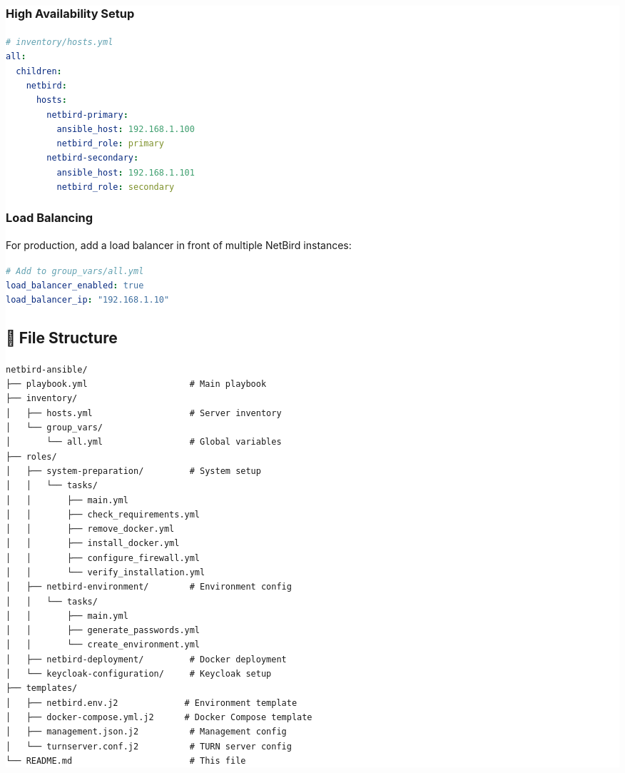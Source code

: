 ### High Availability Setup

```yaml
# inventory/hosts.yml
all:
  children:
    netbird:
      hosts:
        netbird-primary:
          ansible_host: 192.168.1.100
          netbird_role: primary
        netbird-secondary:
          ansible_host: 192.168.1.101
          netbird_role: secondary
```

### Load Balancing
For production, add a load balancer in front of multiple NetBird instances:

```yaml
# Add to group_vars/all.yml
load_balancer_enabled: true
load_balancer_ip: "192.168.1.10"
```

## 📁 File Structure

```
netbird-ansible/
├── playbook.yml                    # Main playbook
├── inventory/
│   ├── hosts.yml                   # Server inventory
│   └── group_vars/
│       └── all.yml                 # Global variables
├── roles/
│   ├── system-preparation/         # System setup
│   │   └── tasks/
│   │       ├── main.yml
│   │       ├── check_requirements.yml
│   │       ├── remove_docker.yml
│   │       ├── install_docker.yml
│   │       ├── configure_firewall.yml
│   │       └── verify_installation.yml
│   ├── netbird-environment/        # Environment config
│   │   └── tasks/
│   │       ├── main.yml
│   │       ├── generate_passwords.yml
│   │       └── create_environment.yml
│   ├── netbird-deployment/         # Docker deployment
│   └── keycloak-configuration/     # Keycloak setup
├── templates/
│   ├── netbird.env.j2             # Environment template
│   ├── docker-compose.yml.j2      # Docker Compose template
│   ├── management.json.j2          # Management config
│   └── turnserver.conf.j2          # TURN server config
└── README.md                       # This file
```

